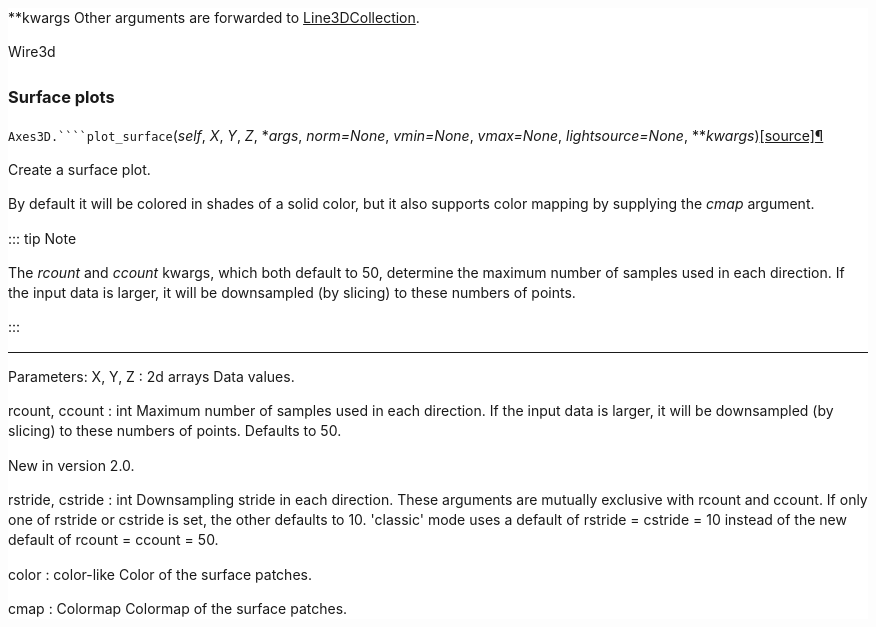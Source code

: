 **kwargs
Other arguments are forwarded to [Line3DCollection](https://matplotlib.org/../api/_as_gen/mpl_toolkits.mplot3d.art3d.Line3DCollection.html#mpl_toolkits.mplot3d.art3d.Line3DCollection).







Wire3d

### Surface plots


``Axes3D.````plot_surface``(*self*, *X*, *Y*, *Z*, **args*, *norm=None*, *vmin=None*, *vmax=None*, *lightsource=None*, ***kwargs*)[[source]](https://matplotlib.org_modules/mpl_toolkits/mplot3d/axes3d.html#Axes3D.plot_surface)[¶](#mpl_toolkits.mplot3d.Axes3D.plot_surface)

Create a surface plot.

By default it will be colored in shades of a solid color, but it also
supports color mapping by supplying the *cmap* argument.

::: tip Note

The *rcount* and *ccount* kwargs, which both default to 50,
determine the maximum number of samples used in each direction. If
the input data is larger, it will be downsampled (by slicing) to
these numbers of points.

:::


---



Parameters:
X, Y, Z : 2d arrays
Data values.

rcount, ccount : int
Maximum number of samples used in each direction. If the input
data is larger, it will be downsampled (by slicing) to these
numbers of points. Defaults to 50.

New in version 2.0.


rstride, cstride : int
Downsampling stride in each direction. These arguments are
mutually exclusive with rcount and ccount. If only one of
rstride or cstride is set, the other defaults to 10.
'classic' mode uses a default of rstride = cstride = 10 instead
of the new default of rcount = ccount = 50.

color : color-like
Color of the surface patches.

cmap : Colormap
Colormap of the surface patches.
